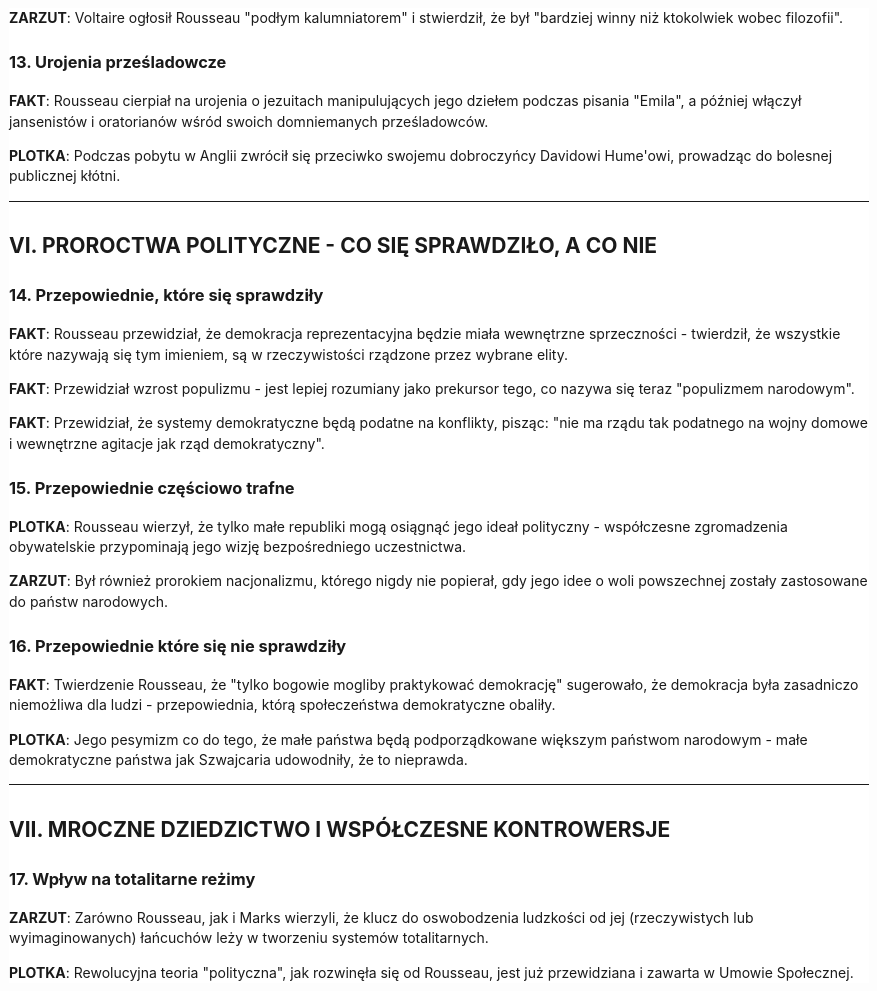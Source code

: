 **ZARZUT**: Voltaire ogłosił Rousseau "podłym kalumniatorem" i stwierdził, że był "bardziej winny niż ktokolwiek wobec filozofii".

### 13. Urojenia prześladowcze

**FAKT**: Rousseau cierpiał na urojenia o jezuitach manipulujących jego dziełem podczas pisania "Emila", a później włączył jansenistów i oratorianów wśród swoich domniemanych prześladowców.

**PLOTKA**: Podczas pobytu w Anglii zwrócił się przeciwko swojemu dobroczyńcy Davidowi Hume'owi, prowadząc do bolesnej publicznej kłótni.

---

## VI. PROROCTWA POLITYCZNE - CO SIĘ SPRAWDZIŁO, A CO NIE

### 14. Przepowiednie, które się sprawdziły

**FAKT**: Rousseau przewidział, że demokracja reprezentacyjna będzie miała wewnętrzne sprzeczności - twierdził, że wszystkie które nazywają się tym imieniem, są w rzeczywistości rządzone przez wybrane elity.

**FAKT**: Przewidział wzrost populizmu - jest lepiej rozumiany jako prekursor tego, co nazywa się teraz "populizmem narodowym".

**FAKT**: Przewidział, że systemy demokratyczne będą podatne na konflikty, pisząc: "nie ma rządu tak podatnego na wojny domowe i wewnętrzne agitacje jak rząd demokratyczny".

### 15. Przepowiednie częściowo trafne

**PLOTKA**: Rousseau wierzył, że tylko małe republiki mogą osiągnąć jego ideał polityczny - współczesne zgromadzenia obywatelskie przypominają jego wizję bezpośredniego uczestnictwa.

**ZARZUT**: Był również prorokiem nacjonalizmu, którego nigdy nie popierał, gdy jego idee o woli powszechnej zostały zastosowane do państw narodowych.

### 16. Przepowiednie które się nie sprawdziły

**FAKT**: Twierdzenie Rousseau, że "tylko bogowie mogliby praktykować demokrację" sugerowało, że demokracja była zasadniczo niemożliwa dla ludzi - przepowiednia, którą społeczeństwa demokratyczne obaliły.

**PLOTKA**: Jego pesymizm co do tego, że małe państwa będą podporządkowane większym państwom narodowym - małe demokratyczne państwa jak Szwajcaria udowodniły, że to nieprawda.

---

## VII. MROCZNE DZIEDZICTWO I WSPÓŁCZESNE KONTROWERSJE

### 17. Wpływ na totalitarne reżimy

**ZARZUT**: Zarówno Rousseau, jak i Marks wierzyli, że klucz do oswobodzenia ludzkości od jej (rzeczywistych lub wyimaginowanych) łańcuchów leży w tworzeniu systemów totalitarnych.

**PLOTKA**: Rewolucyjna teoria "polityczna", jak rozwinęła się od Rousseau, jest już przewidziana i zawarta w Umowie Społecznej.
